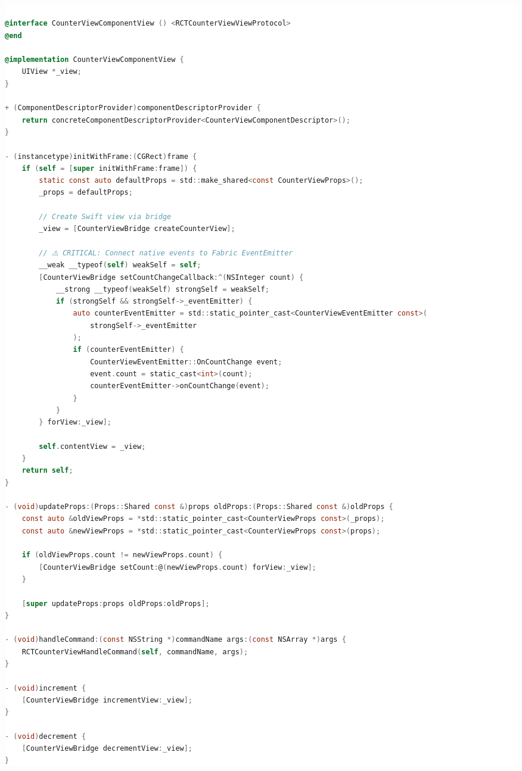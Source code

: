 ```objective-c

@interface CounterViewComponentView () <RCTCounterViewViewProtocol>
@end

@implementation CounterViewComponentView {
    UIView *_view;
}

+ (ComponentDescriptorProvider)componentDescriptorProvider {
    return concreteComponentDescriptorProvider<CounterViewComponentDescriptor>();
}

- (instancetype)initWithFrame:(CGRect)frame {
    if (self = [super initWithFrame:frame]) {
        static const auto defaultProps = std::make_shared<const CounterViewProps>();
        _props = defaultProps;

        // Create Swift view via bridge
        _view = [CounterViewBridge createCounterView];
        
        // ⚠️ CRITICAL: Connect native events to Fabric EventEmitter
        __weak __typeof(self) weakSelf = self;
        [CounterViewBridge setCountChangeCallback:^(NSInteger count) {
            __strong __typeof(weakSelf) strongSelf = weakSelf;
            if (strongSelf && strongSelf->_eventEmitter) {
                auto counterEventEmitter = std::static_pointer_cast<CounterViewEventEmitter const>(
                    strongSelf->_eventEmitter
                );
                if (counterEventEmitter) {
                    CounterViewEventEmitter::OnCountChange event;
                    event.count = static_cast<int>(count);
                    counterEventEmitter->onCountChange(event);
                }
            }
        } forView:_view];
        
        self.contentView = _view;
    }
    return self;
}

- (void)updateProps:(Props::Shared const &)props oldProps:(Props::Shared const &)oldProps {
    const auto &oldViewProps = *std::static_pointer_cast<CounterViewProps const>(_props);
    const auto &newViewProps = *std::static_pointer_cast<CounterViewProps const>(props);

    if (oldViewProps.count != newViewProps.count) {
        [CounterViewBridge setCount:@(newViewProps.count) forView:_view];
    }

    [super updateProps:props oldProps:oldProps];
}

- (void)handleCommand:(const NSString *)commandName args:(const NSArray *)args {
    RCTCounterViewHandleCommand(self, commandName, args);
}

- (void)increment {
    [CounterViewBridge incrementView:_view];
}

- (void)decrement {
    [CounterViewBridge decrementView:_view];
}
```